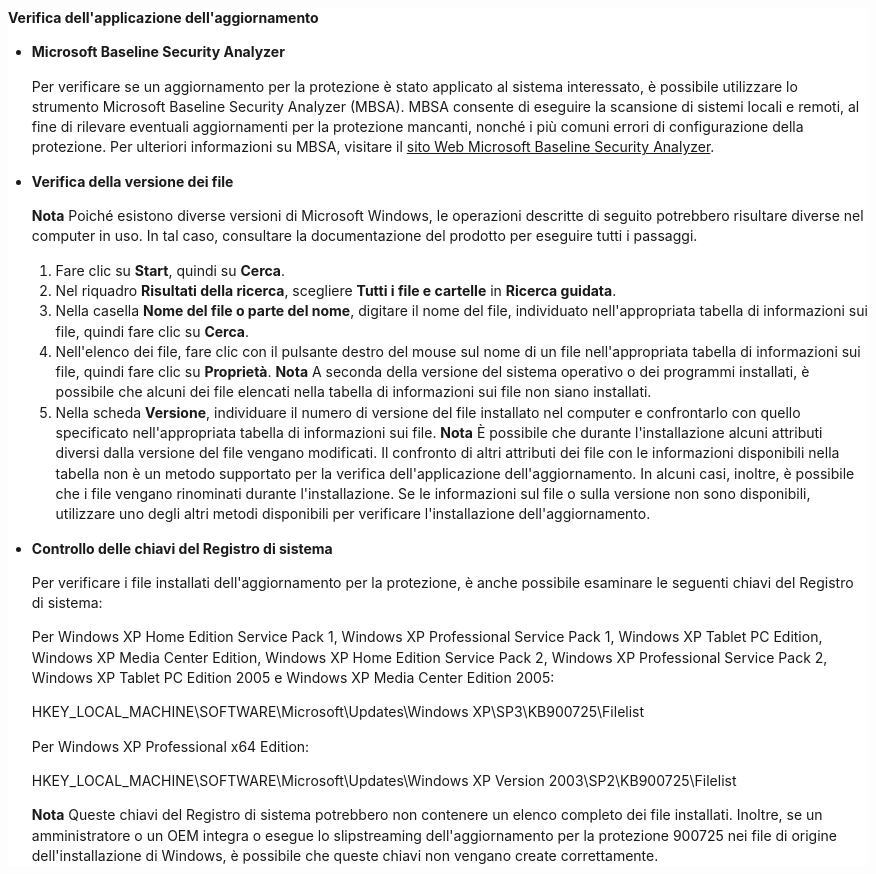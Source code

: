 **Verifica dell'applicazione dell'aggiornamento**

-   **Microsoft Baseline Security Analyzer**

    Per verificare se un aggiornamento per la protezione è stato applicato al sistema interessato, è possibile utilizzare lo strumento Microsoft Baseline Security Analyzer (MBSA). MBSA consente di eseguire la scansione di sistemi locali e remoti, al fine di rilevare eventuali aggiornamenti per la protezione mancanti, nonché i più comuni errori di configurazione della protezione. Per ulteriori informazioni su MBSA, visitare il [sito Web Microsoft Baseline Security Analyzer](http://go.microsoft.com/fwlink/?linkid=21134).

-   **Verifica della versione dei file**

    **Nota** Poiché esistono diverse versioni di Microsoft Windows, le operazioni descritte di seguito potrebbero risultare diverse nel computer in uso. In tal caso, consultare la documentazione del prodotto per eseguire tutti i passaggi.

    1.  Fare clic su **Start**, quindi su **Cerca**.
    2.  Nel riquadro **Risultati della ricerca**, scegliere **Tutti i file e cartelle** in **Ricerca guidata**.
    3.  Nella casella **Nome del file o parte del nome**, digitare il nome del file, individuato nell'appropriata tabella di informazioni sui file, quindi fare clic su **Cerca**.
    4.  Nell'elenco dei file, fare clic con il pulsante destro del mouse sul nome di un file nell'appropriata tabella di informazioni sui file, quindi fare clic su **Proprietà**.
        **Nota** A seconda della versione del sistema operativo o dei programmi installati, è possibile che alcuni dei file elencati nella tabella di informazioni sui file non siano installati.
    5.  Nella scheda **Versione**, individuare il numero di versione del file installato nel computer e confrontarlo con quello specificato nell'appropriata tabella di informazioni sui file.
        **Nota** È possibile che durante l'installazione alcuni attributi diversi dalla versione del file vengano modificati. Il confronto di altri attributi dei file con le informazioni disponibili nella tabella non è un metodo supportato per la verifica dell'applicazione dell'aggiornamento. In alcuni casi, inoltre, è possibile che i file vengano rinominati durante l'installazione. Se le informazioni sul file o sulla versione non sono disponibili, utilizzare uno degli altri metodi disponibili per verificare l'installazione dell'aggiornamento.

-   **Controllo delle chiavi del Registro di sistema**

    Per verificare i file installati dell'aggiornamento per la protezione, è anche possibile esaminare le seguenti chiavi del Registro di sistema:

    Per Windows XP Home Edition Service Pack 1, Windows XP Professional Service Pack 1, Windows XP Tablet PC Edition, Windows XP Media Center Edition, Windows XP Home Edition Service Pack 2, Windows XP Professional Service Pack 2, Windows XP Tablet PC Edition 2005 e Windows XP Media Center Edition 2005:

    HKEY\_LOCAL\_MACHINE\\SOFTWARE\\Microsoft\\Updates\\Windows XP\\SP3\\KB900725\\Filelist

    Per Windows XP Professional x64 Edition:

    HKEY\_LOCAL\_MACHINE\\SOFTWARE\\Microsoft\\Updates\\Windows XP Version 2003\\SP2\\KB900725\\Filelist

    **Nota** Queste chiavi del Registro di sistema potrebbero non contenere un elenco completo dei file installati. Inoltre, se un amministratore o un OEM integra o esegue lo slipstreaming dell'aggiornamento per la protezione 900725 nei file di origine dell'installazione di Windows, è possibile che queste chiavi non vengano create correttamente.
